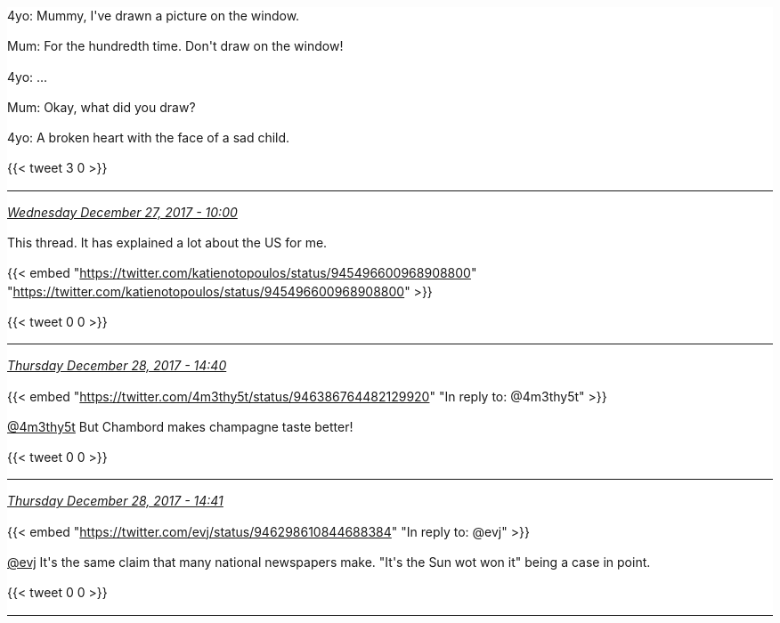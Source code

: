 4yo: Mummy, I've drawn a picture on the window.

Mum: For the hundredth time. Don't draw on the window!

4yo: ... 

Mum: Okay, what did you draw?

4yo: A broken heart with the face of a sad child.

{{< tweet 3 0 >}}

---

<p><a id="945957555976785920" href="#945957555976785920"><em title="2017-12-27T10:00:31.000+00:00">Wednesday December 27, 2017 - 10:00</em></a></p>
      
This thread. It has explained a lot about the US for me. 

{{< embed "https://twitter.com/katienotopoulos/status/945496600968908800" "https://twitter.com/katienotopoulos/status/945496600968908800" >}}


{{< tweet 0 0 >}}

---

<p><a id="946390304483151873" href="#946390304483151873"><em title="2017-12-28T14:40:06.000+00:00">Thursday December 28, 2017 - 14:40</em></a></p>
      
{{< embed "https://twitter.com/4m3thy5t/status/946386764482129920" "In reply to: @4m3thy5t" >}}


[@4m3thy5t](https://twitter.com/@4m3thy5t)  But Chambord makes champagne taste better!

{{< tweet 0 0 >}}

---

<p><a id="946390687842529280" href="#946390687842529280"><em title="2017-12-28T14:41:37.000+00:00">Thursday December 28, 2017 - 14:41</em></a></p>
      
{{< embed "https://twitter.com/evj/status/946298610844688384" "In reply to: @evj" >}}


[@evj](https://twitter.com/@evj)  It's the same claim that many national newspapers make. "It's the Sun wot won it" being a case in point.

{{< tweet 0 0 >}}

---
